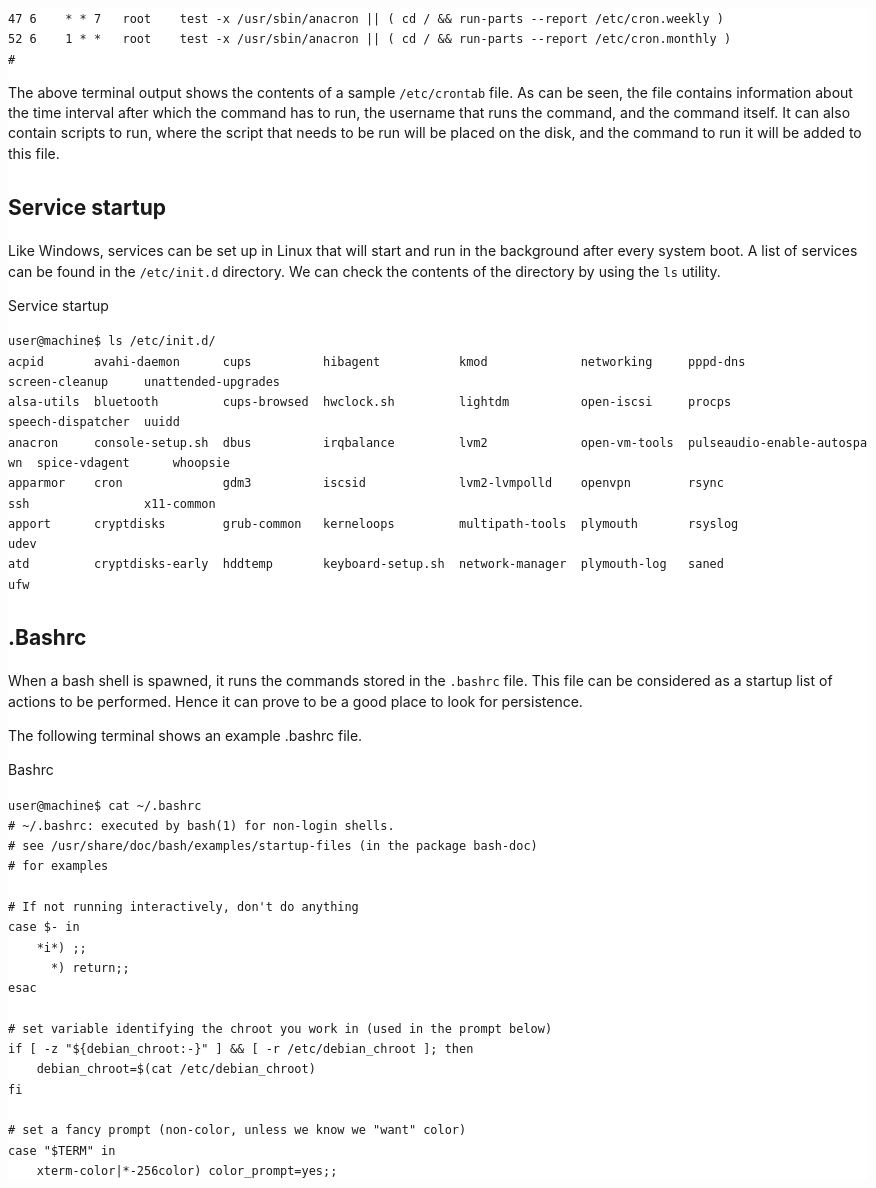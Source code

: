 ```shell-session
47 6	* * 7	root	test -x /usr/sbin/anacron || ( cd / && run-parts --report /etc/cron.weekly )
52 6	1 * *	root	test -x /usr/sbin/anacron || ( cd / && run-parts --report /etc/cron.monthly )
#
```

The above terminal output shows the contents of a sample `/etc/crontab` file. As can be seen, the file contains information about the time interval after which the command has to run, the username that runs the command, and the command itself. It can also contain scripts to run, where the script that needs to be run will be placed on the disk, and the command to run it will be added to this file.

## Service startup

Like Windows, services can be set up in Linux that will start and run in the background after every system boot. A list of services can be found in the `/etc/init.d` directory. We can check the contents of the directory by using the `ls` utility.

Service startup

```shell-session
user@machine$ ls /etc/init.d/
acpid       avahi-daemon      cups          hibagent           kmod             networking     pppd-dns                     screen-cleanup     unattended-upgrades
alsa-utils  bluetooth         cups-browsed  hwclock.sh         lightdm          open-iscsi     procps                       speech-dispatcher  uuidd
anacron     console-setup.sh  dbus          irqbalance         lvm2             open-vm-tools  pulseaudio-enable-autospawn  spice-vdagent      whoopsie
apparmor    cron              gdm3          iscsid             lvm2-lvmpolld    openvpn        rsync                        ssh                x11-common
apport      cryptdisks        grub-common   kerneloops         multipath-tools  plymouth       rsyslog                      udev
atd         cryptdisks-early  hddtemp       keyboard-setup.sh  network-manager  plymouth-log   saned                        ufw
```

## .Bashrc

When a bash shell is spawned, it runs the commands stored in the `.bashrc` file. This file can be considered as a startup list of actions to be performed. Hence it can prove to be a good place to look for persistence. 

The following terminal shows an example .bashrc file.

Bashrc

```shell-session
user@machine$ cat ~/.bashrc
# ~/.bashrc: executed by bash(1) for non-login shells.
# see /usr/share/doc/bash/examples/startup-files (in the package bash-doc)
# for examples

# If not running interactively, don't do anything
case $- in
    *i*) ;;
      *) return;;
esac

# set variable identifying the chroot you work in (used in the prompt below)
if [ -z "${debian_chroot:-}" ] && [ -r /etc/debian_chroot ]; then
    debian_chroot=$(cat /etc/debian_chroot)
fi

# set a fancy prompt (non-color, unless we know we "want" color)
case "$TERM" in
    xterm-color|*-256color) color_prompt=yes;;
```